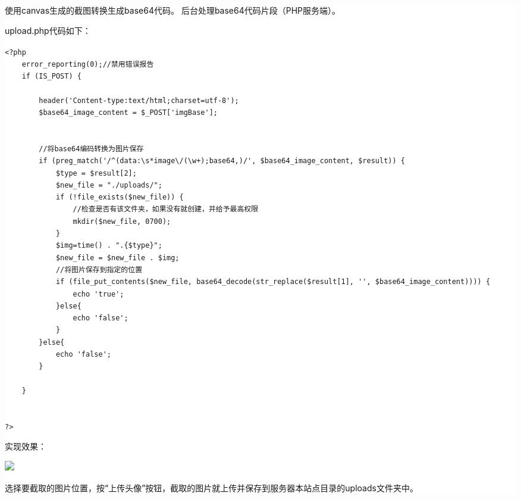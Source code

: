 ```
```
使用canvas生成的截图转换生成base64代码。
后台处理base64代码片段（PHP服务端）。

upload.php代码如下：
```
<?php
	error_reporting(0);//禁用错误报告  
	if (IS_POST) {

		header('Content-type:text/html;charset=utf-8');
		$base64_image_content = $_POST['imgBase'];


		//将base64编码转换为图片保存
		if (preg_match('/^(data:\s*image\/(\w+);base64,)/', $base64_image_content, $result)) {
			$type = $result[2];
			$new_file = "./uploads/";
			if (!file_exists($new_file)) {
                //检查是否有该文件夹，如果没有就创建，并给予最高权限
                mkdir($new_file, 0700);
            }
            $img=time() . ".{$type}";
            $new_file = $new_file . $img;
            //将图片保存到指定的位置
            if (file_put_contents($new_file, base64_decode(str_replace($result[1], '', $base64_image_content)))) {
            	echo 'true';
            }else{
            	echo 'false';
            }
		}else{
			echo 'false';
		}

	}


?>
```

实现效果：


![](http://upload-images.jianshu.io/upload_images/6673460-dc4841b2330ed932.jpg?imageMogr2/auto-orient/strip%7CimageView2/2/w/1240)

选择要截取的图片位置，按“上传头像”按钮，截取的图片就上传并保存到服务器本站点目录的uploads文件夹中。